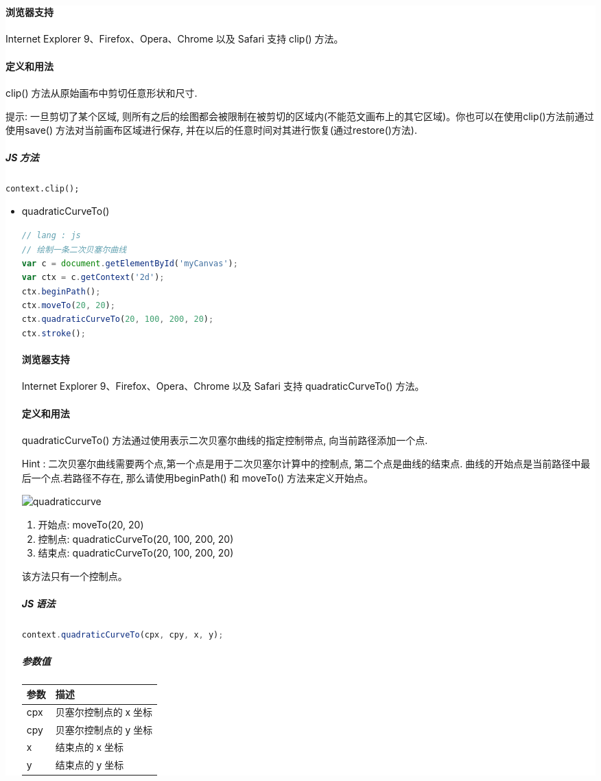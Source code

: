   #### 浏览器支持

  Internet Explorer 9、Firefox、Opera、Chrome 以及 Safari 支持 clip() 方法。

  #### 定义和用法

  clip() 方法从原始画布中剪切任意形状和尺寸.

  提示: 一旦剪切了某个区域, 则所有之后的绘图都会被限制在被剪切的区域内(不能范文画布上的其它区域)。你也可以在使用clip()方法前通过使用save() 方法对当前画布区域进行保存, 并在以后的任意时间对其进行恢复(通过restore()方法).

  ##### JS 方法

  ```
  context.clip();
  ```

- quadraticCurveTo()

  ```javascript
  // lang : js
  // 绘制一条二次贝塞尔曲线
  var c = document.getElementById('myCanvas');
  var ctx = c.getContext('2d');
  ctx.beginPath();
  ctx.moveTo(20, 20);
  ctx.quadraticCurveTo(20, 100, 200, 20);
  ctx.stroke();
  ```

  #### 浏览器支持

  Internet Explorer 9、Firefox、Opera、Chrome 以及 Safari 支持 quadraticCurveTo() 方法。

  #### 定义和用法

  quadraticCurveTo() 方法通过使用表示二次贝塞尔曲线的指定控制带点, 向当前路径添加一个点.

  Hint : 二次贝塞尔曲线需要两个点,第一个点是用于二次贝塞尔计算中的控制点, 第二个点是曲线的结束点. 曲线的开始点是当前路径中最后一个点.若路径不存在, 那么请使用beginPath() 和 moveTo() 方法来定义开始点。

  ![quadraticcurve](quadraticcurve.gif)

  1. 开始点: moveTo(20, 20)
  2. 控制点: quadraticCurveTo(20, 100, 200, 20)
  3. 结束点: quadraticCurveTo(20, 100, 200, 20)

  该方法只有一个控制点。

  ##### JS 语法

  ```javascript
  context.quadraticCurveTo(cpx, cpy, x, y);
  ```

  ##### 参数值

  | 参数 | 描述                  |
  | ---- | --------------------- |
  | cpx  | 贝塞尔控制点的 x 坐标 |
  | cpy  | 贝塞尔控制点的 y 坐标 |
  | x    | 结束点的 x 坐标       |
  | y    | 结束点的 y 坐标       |
